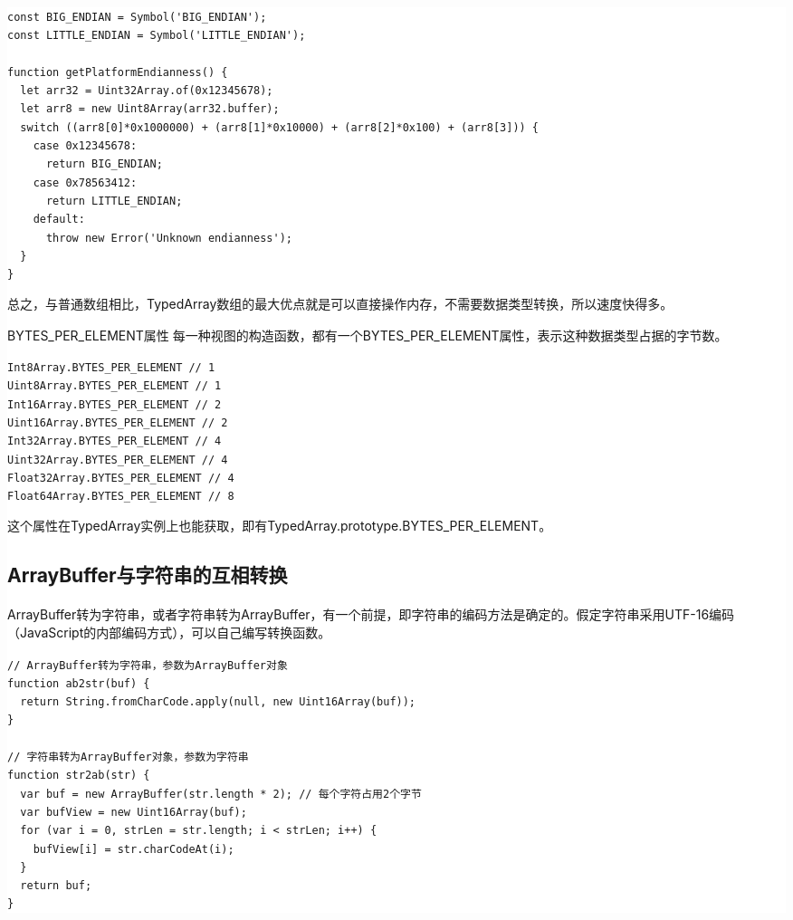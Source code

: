 
```
const BIG_ENDIAN = Symbol('BIG_ENDIAN');
const LITTLE_ENDIAN = Symbol('LITTLE_ENDIAN');

function getPlatformEndianness() {
  let arr32 = Uint32Array.of(0x12345678);
  let arr8 = new Uint8Array(arr32.buffer);
  switch ((arr8[0]*0x1000000) + (arr8[1]*0x10000) + (arr8[2]*0x100) + (arr8[3])) {
    case 0x12345678:
      return BIG_ENDIAN;
    case 0x78563412:
      return LITTLE_ENDIAN;
    default:
      throw new Error('Unknown endianness');
  }
}
```
总之，与普通数组相比，TypedArray数组的最大优点就是可以直接操作内存，不需要数据类型转换，所以速度快得多。

BYTES_PER_ELEMENT属性
每一种视图的构造函数，都有一个BYTES_PER_ELEMENT属性，表示这种数据类型占据的字节数。

```
Int8Array.BYTES_PER_ELEMENT // 1
Uint8Array.BYTES_PER_ELEMENT // 1
Int16Array.BYTES_PER_ELEMENT // 2
Uint16Array.BYTES_PER_ELEMENT // 2
Int32Array.BYTES_PER_ELEMENT // 4
Uint32Array.BYTES_PER_ELEMENT // 4
Float32Array.BYTES_PER_ELEMENT // 4
Float64Array.BYTES_PER_ELEMENT // 8
```
这个属性在TypedArray实例上也能获取，即有TypedArray.prototype.BYTES_PER_ELEMENT。

## ArrayBuffer与字符串的互相转换

ArrayBuffer转为字符串，或者字符串转为ArrayBuffer，有一个前提，即字符串的编码方法是确定的。假定字符串采用UTF-16编码（JavaScript的内部编码方式），可以自己编写转换函数。

```
// ArrayBuffer转为字符串，参数为ArrayBuffer对象
function ab2str(buf) {
  return String.fromCharCode.apply(null, new Uint16Array(buf));
}

// 字符串转为ArrayBuffer对象，参数为字符串
function str2ab(str) {
  var buf = new ArrayBuffer(str.length * 2); // 每个字符占用2个字节
  var bufView = new Uint16Array(buf);
  for (var i = 0, strLen = str.length; i < strLen; i++) {
    bufView[i] = str.charCodeAt(i);
  }
  return buf;
}
```
